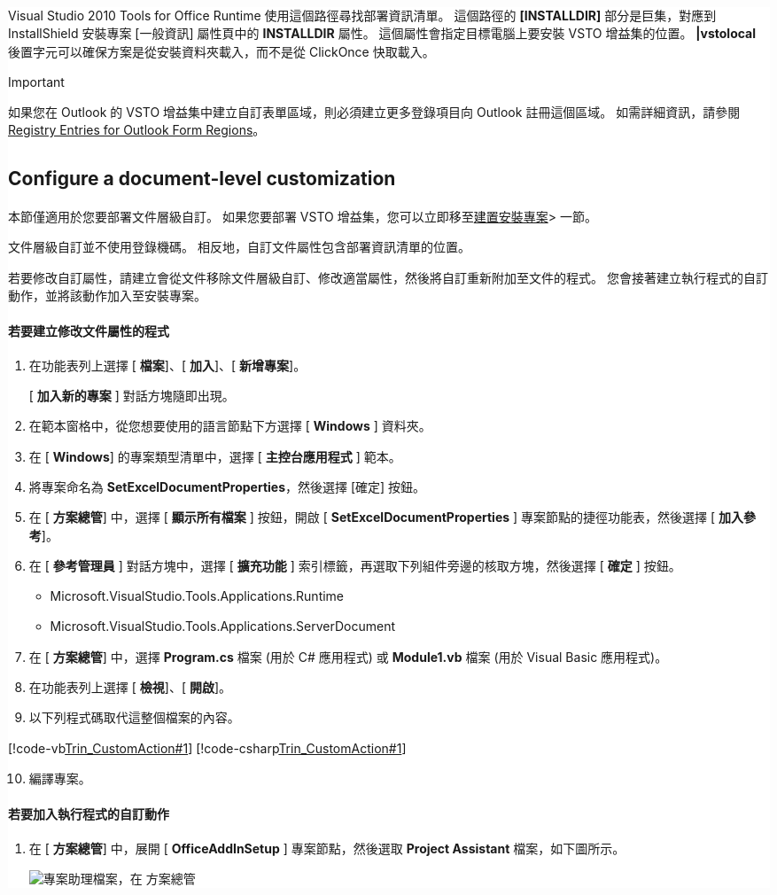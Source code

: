    Visual Studio 2010 Tools for Office Runtime 使用這個路徑尋找部署資訊清單。 這個路徑的 **[INSTALLDIR]** 部分是巨集，對應到 InstallShield 安裝專案 [一般資訊]  屬性頁中的 **INSTALLDIR** 屬性。 這個屬性會指定目標電腦上要安裝 VSTO 增益集的位置。 **|vstolocal** 後置字元可以確保方案是從安裝資料夾載入，而不是從 ClickOnce 快取載入。  
  
> [!IMPORTANT]  
> 如果您在 Outlook 的 VSTO 增益集中建立自訂表單區域，則必須建立更多登錄項目向 Outlook 註冊這個區域。 如需詳細資訊，請參閱 [Registry Entries for Outlook Form Regions](../vsto/registry-entries-for-vsto-add-ins.md#OutlookEntries)。  
  
  
## <a name="ConfigureDocument"></a>Configure a document-level customization  
本節僅適用於您要部署文件層級自訂。 如果您要部署 VSTO 增益集，您可以立即移至[建置安裝專案](#Build)> 一節。  
  
文件層級自訂並不使用登錄機碼。 相反地，自訂文件屬性包含部署資訊清單的位置。  
  
若要修改自訂屬性，請建立會從文件移除文件層級自訂、修改適當屬性，然後將自訂重新附加至文件的程式。 您會接著建立執行程式的自訂動作，並將該動作加入至安裝專案。  
  
  
#### <a name="to-create-a-program-that-modifies-document-properties"></a>若要建立修改文件屬性的程式  
  
1. 在功能表列上選擇 [ **檔案**]、[ **加入**]、[ **新增專案**]。  
  
   [ **加入新的專案** ] 對話方塊隨即出現。  
  
2. 在範本窗格中，從您想要使用的語言節點下方選擇 [ **Windows** ] 資料夾。  
  
3. 在 [ **Windows**] 的專案類型清單中，選擇 [ **主控台應用程式** ] 範本。  
  
4. 將專案命名為 **SetExcelDocumentProperties**，然後選擇 [確定]  按鈕。  
  
5. 在 [ **方案總管**] 中，選擇 [ **顯示所有檔案** ] 按鈕，開啟 [ **SetExcelDocumentProperties** ] 專案節點的捷徑功能表，然後選擇 [ **加入參考**]。  
  
6. 在 [ **參考管理員** ] 對話方塊中，選擇 [ **擴充功能** ] 索引標籤，再選取下列組件旁邊的核取方塊，然後選擇 [ **確定** ] 按鈕。  
  
  
   - Microsoft.VisualStudio.Tools.Applications.Runtime  
  
   - Microsoft.VisualStudio.Tools.Applications.ServerDocument  
  
7. 在 [ **方案總管**] 中，選擇 **Program.cs** 檔案 (用於 C# 應用程式) 或 **Module1.vb** 檔案 (用於 Visual Basic 應用程式)。  
  
8. 在功能表列上選擇 [ **檢視**]、[ **開啟**]。  
  
9. 以下列程式碼取代這整個檔案的內容。  
  
[!code-vb[Trin_CustomAction#1](../vsto/codesnippet/VisualBasic/setexceldocumentproperties/module1.vb#1)]
[!code-csharp[Trin_CustomAction#1](../vsto/codesnippet/CSharp/setexceldocumentproperties/program.cs#1)]  
  
10. 編譯專案。  
  
  
#### <a name="to-add-a-custom-action-that-runs-your-program"></a>若要加入執行程式的自訂動作  
  
1. 在 [ **方案總管**] 中，展開 [ **OfficeAddInSetup** ] 專案節點，然後選取 **Project Assistant** 檔案，如下圖所示。  
  
   ![專案助理檔案，在 方案總管](../vsto/media/installshield-projectassistant.png "專案助理檔案，在 方案總管")  
  